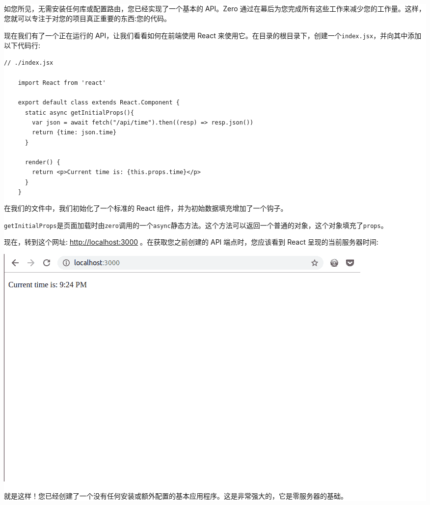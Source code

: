 如您所见，无需安装任何库或配置路由，您已经实现了一个基本的 API。Zero 通过在幕后为您完成所有这些工作来减少您的工作量。这样，您就可以专注于对您的项目真正重要的东西:您的代码。

现在我们有了一个正在运行的 API，让我们看看如何在前端使用 React 来使用它。在目录的根目录下，创建一个`index.jsx`，并向其中添加以下代码行:

```
// ./index.jsx

    import React from 'react'

    export default class extends React.Component {
      static async getInitialProps(){
        var json = await fetch("/api/time").then((resp) => resp.json())
        return {time: json.time}
      }

      render() {
        return <p>Current time is: {this.props.time}</p>
      }
    }
```

在我们的文件中，我们初始化了一个标准的 React 组件，并为初始数据填充增加了一个钩子。

`getInitialProps`是页面加载时由`zero`调用的一个`async`静态方法。这个方法可以返回一个普通的对象，这个对象填充了`props`。

现在，转到这个网址: [http://localhost:3000](http://localhost:3000/) 。在获取您之前创建的 API 端点时，您应该看到 React 呈现的当前服务器时间:

![](img/bce7812c3e7db0cef550859f64799827.png)

就是这样！您已经创建了一个没有任何安装或额外配置的基本应用程序。这是非常强大的，它是零服务器的基础。
